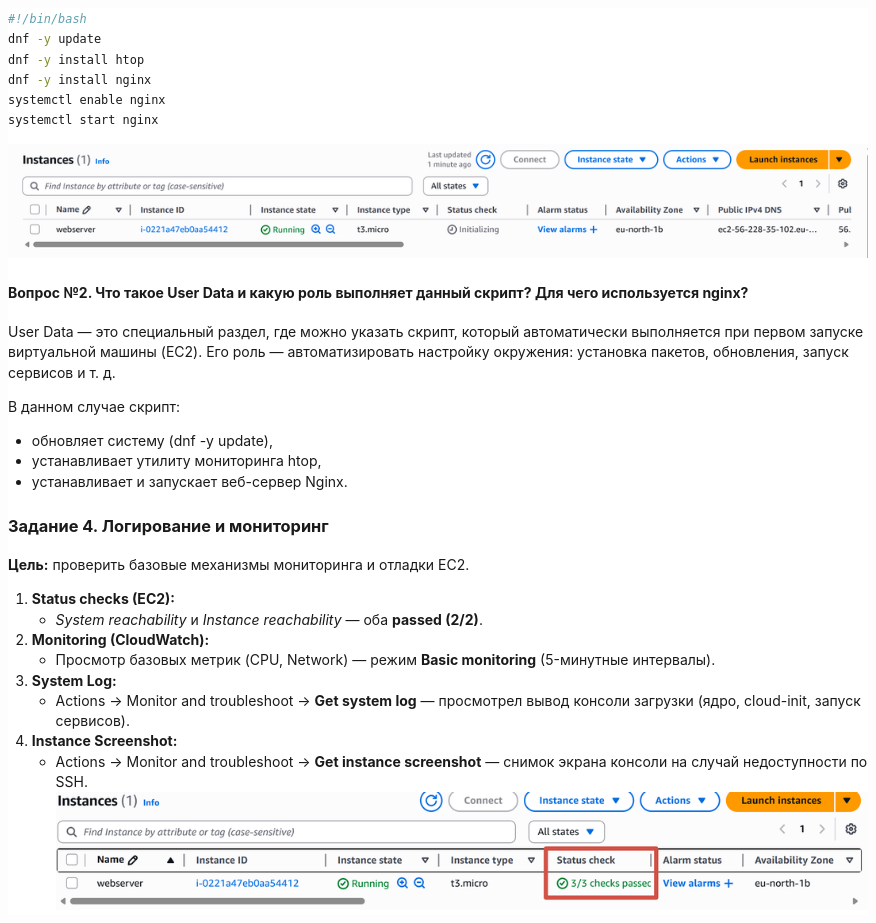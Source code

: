   ```bash
  #!/bin/bash
  dnf -y update
  dnf -y install htop
  dnf -y install nginx
  systemctl enable nginx
  systemctl start nginx
  ```

![Instance_up](screenshots/webserver_up_ec2.png)

#### Вопрос №2. Что такое User Data и какую роль выполняет данный скрипт? Для чего используется nginx?

User Data — это специальный раздел, где можно указать скрипт, который автоматически выполняется при первом запуске виртуальной машины (EC2).
Его роль — автоматизировать настройку окружения: установка пакетов, обновления, запуск сервисов и т. д.

В данном случае скрипт:

- обновляет систему (dnf -y update),
- устанавливает утилиту мониторинга htop,
- устанавливает и запускает веб-сервер Nginx.

### Задание 4. Логирование и мониторинг

**Цель:** проверить базовые механизмы мониторинга и отладки EC2.

1. **Status checks (EC2):**
   - *System reachability* и *Instance reachability* — оба **passed (2/2)**.
2. **Monitoring (CloudWatch):**
   - Просмотр базовых метрик (CPU, Network) — режим **Basic monitoring** (5-минутные интервалы).
3. **System Log:**
   - Actions → Monitor and troubleshoot → **Get system log** — просмотрел вывод консоли загрузки (ядро, cloud-init, запуск сервисов).
4. **Instance Screenshot:**
   - Actions → Monitor and troubleshoot → **Get instance screenshot** — снимок экрана консоли на случай недоступности по SSH.
![Instance_checks](screenshots/instance_checks.png)